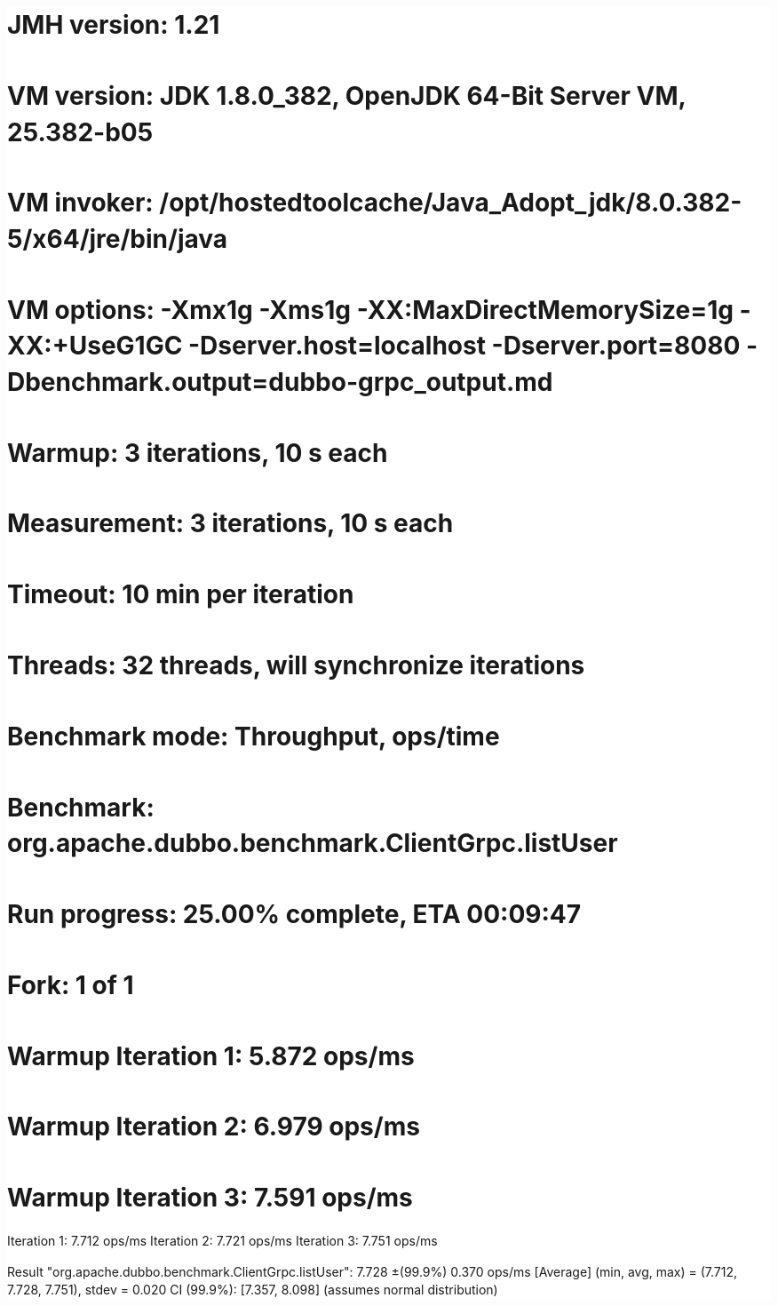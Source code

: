 
# JMH version: 1.21
# VM version: JDK 1.8.0_382, OpenJDK 64-Bit Server VM, 25.382-b05
# VM invoker: /opt/hostedtoolcache/Java_Adopt_jdk/8.0.382-5/x64/jre/bin/java
# VM options: -Xmx1g -Xms1g -XX:MaxDirectMemorySize=1g -XX:+UseG1GC -Dserver.host=localhost -Dserver.port=8080 -Dbenchmark.output=dubbo-grpc_output.md
# Warmup: 3 iterations, 10 s each
# Measurement: 3 iterations, 10 s each
# Timeout: 10 min per iteration
# Threads: 32 threads, will synchronize iterations
# Benchmark mode: Throughput, ops/time
# Benchmark: org.apache.dubbo.benchmark.ClientGrpc.listUser

# Run progress: 25.00% complete, ETA 00:09:47
# Fork: 1 of 1
# Warmup Iteration   1: 5.872 ops/ms
# Warmup Iteration   2: 6.979 ops/ms
# Warmup Iteration   3: 7.591 ops/ms
Iteration   1: 7.712 ops/ms
Iteration   2: 7.721 ops/ms
Iteration   3: 7.751 ops/ms


Result "org.apache.dubbo.benchmark.ClientGrpc.listUser":
  7.728 ±(99.9%) 0.370 ops/ms [Average]
  (min, avg, max) = (7.712, 7.728, 7.751), stdev = 0.020
  CI (99.9%): [7.357, 8.098] (assumes normal distribution)
